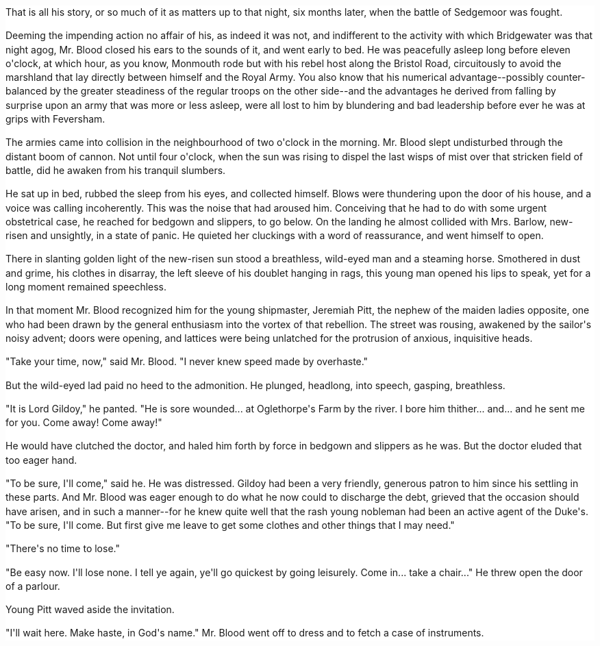 That is all his story, or so much of it as matters up to that night, six months later, when the battle of Sedgemoor was fought.

Deeming the impending action no affair of his, as indeed it was not, and indifferent to the activity with which Bridgewater was that night agog, Mr. Blood closed his ears to the sounds of it, and went early to bed. He was peacefully asleep long before eleven o'clock, at which hour, as you know, Monmouth rode but with his rebel host along the Bristol Road, circuitously to avoid the marshland that lay directly between himself and the Royal Army. You also know that his numerical advantage--possibly counter-balanced by the greater steadiness of the regular troops on the other side--and the advantages he derived from falling by surprise upon an army that was more or less asleep, were all lost to him by blundering and bad leadership before ever he was at grips with Feversham.

The armies came into collision in the neighbourhood of two o'clock in the morning. Mr. Blood slept undisturbed through the distant boom of cannon. Not until four o'clock, when the sun was rising to dispel the last wisps of mist over that stricken field of battle, did he awaken from his tranquil slumbers.

He sat up in bed, rubbed the sleep from his eyes, and collected himself. Blows were thundering upon the door of his house, and a voice was calling incoherently. This was the noise that had aroused him. Conceiving that he had to do with some urgent obstetrical case, he reached for bedgown and slippers, to go below. On the landing he almost collided with Mrs. Barlow, new-risen and unsightly, in a state of panic. He quieted her cluckings with a word of reassurance, and went himself to open.

There in slanting golden light of the new-risen sun stood a breathless, wild-eyed man and a steaming horse. Smothered in dust and grime, his clothes in disarray, the left sleeve of his doublet hanging in rags, this young man opened his lips to speak, yet for a long moment remained speechless.

In that moment Mr. Blood recognized him for the young shipmaster, Jeremiah Pitt, the nephew of the maiden ladies opposite, one who had been drawn by the general enthusiasm into the vortex of that rebellion. The street was rousing, awakened by the sailor's noisy advent; doors were opening, and lattices were being unlatched for the protrusion of anxious, inquisitive heads.

"Take your time, now," said Mr. Blood. "I never knew speed made by overhaste."

But the wild-eyed lad paid no heed to the admonition. He plunged, headlong, into speech, gasping, breathless.

"It is Lord Gildoy," he panted. "He is sore wounded... at Oglethorpe's Farm by the river. I bore him thither... and... and he sent me for you. Come away! Come away!"

He would have clutched the doctor, and haled him forth by force in bedgown and slippers as he was. But the doctor eluded that too eager hand.

"To be sure, I'll come," said he. He was distressed. Gildoy had been a very friendly, generous patron to him since his settling in these parts. And Mr. Blood was eager enough to do what he now could to discharge the debt, grieved that the occasion should have arisen, and in such a manner--for he knew quite well that the rash young nobleman had been an active agent of the Duke's. "To be sure, I'll come. But first give me leave to get some clothes and other things that I may need."

"There's no time to lose."

"Be easy now. I'll lose none. I tell ye again, ye'll go quickest by going leisurely. Come in... take a chair..." He threw open the door of a parlour.

Young Pitt waved aside the invitation.

"I'll wait here. Make haste, in God's name." Mr. Blood went off to dress and to fetch a case of instruments.
